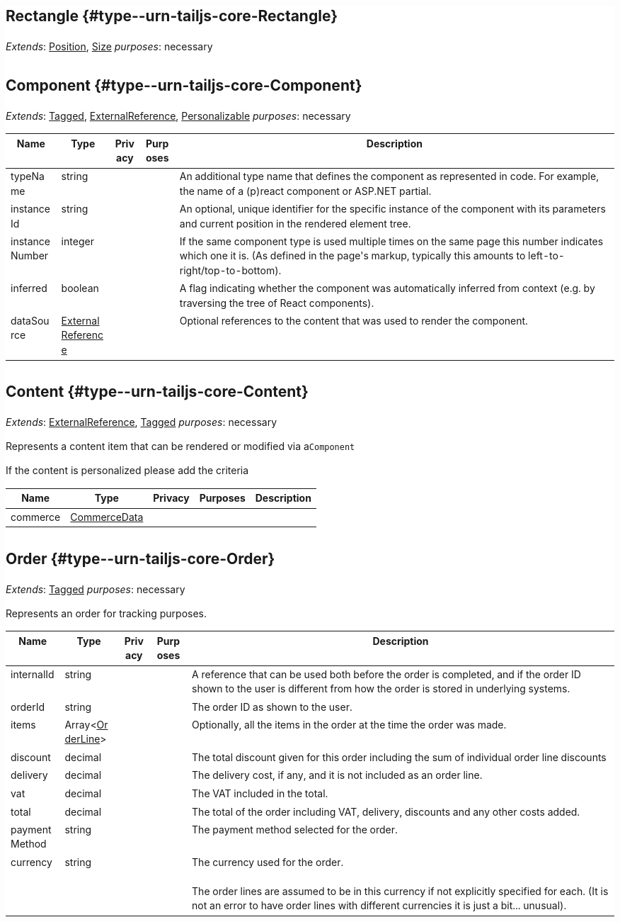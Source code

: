 ## Rectangle {#type--urn-tailjs-core-Rectangle}
*Extends*: [Position](#type--urn-tailjs-core-Position), [Size](#type--urn-tailjs-core-Size)
*purposes*: necessary

## Component {#type--urn-tailjs-core-Component}
*Extends*: [Tagged](#type--urn-tailjs-core-Tagged), [ExternalReference](#type--urn-tailjs-core-ExternalReference), [Personalizable](#type--urn-tailjs-core-Personalizable)
*purposes*: necessary

|Name|Type|Privacy|Purposes|Description|
|-|-|-|-|-|
|typeName|string|||An additional type name that defines the component as represented in code. For example, the name of a (p)react component or ASP.NET partial.|
|instanceId|string|||An optional, unique identifier for the specific instance of the component with its parameters and current position in the rendered element tree.|
|instanceNumber|integer|||If the same component type is used multiple times on the same page this number indicates which one it is. (As defined in the page's markup, typically this amounts to left-to-right/top-to-bottom).|
|inferred|boolean|||A flag indicating whether the component was automatically inferred from context (e.g. by traversing the tree of React components).|
|dataSource|[ExternalReference](#type--urn-tailjs-core-ExternalReference)|||Optional references to the content that was used to render the component.|

## Content {#type--urn-tailjs-core-Content}
*Extends*: [ExternalReference](#type--urn-tailjs-core-ExternalReference), [Tagged](#type--urn-tailjs-core-Tagged)
*purposes*: necessary

Represents a content item that can be rendered or modified via a` Component ` 

If the content is personalized please add the criteria

|Name|Type|Privacy|Purposes|Description|
|-|-|-|-|-|
|commerce|[CommerceData](#type--urn-tailjs-core-CommerceData)||||

## Order {#type--urn-tailjs-core-Order}
*Extends*: [Tagged](#type--urn-tailjs-core-Tagged)
*purposes*: necessary

Represents an order for tracking purposes.

|Name|Type|Privacy|Purposes|Description|
|-|-|-|-|-|
|internalId|string|||A reference that can be used both before the order is completed, and if the order ID shown to the user is different from how the order is stored in underlying systems.|
|orderId|string|||The order ID as shown to the user.|
|items|Array\<[OrderLine](#type--urn-tailjs-core-OrderLine)\>|||Optionally, all the items in the order at the time the order was made.|
|discount|decimal|||The total discount given for this order including the sum of individual order line discounts|
|delivery|decimal|||The delivery cost, if any, and it is not included as an order line.|
|vat|decimal|||The VAT included in the total.|
|total|decimal|||The total of the order including VAT, delivery, discounts and any other costs added.|
|paymentMethod|string|||The payment method selected for the order.|
|currency|string|||The currency used for the order.<br><br>The order lines are assumed to be in this currency if not explicitly specified for each. (It is not an error to have order lines with different currencies it is just a bit... unusual).|

